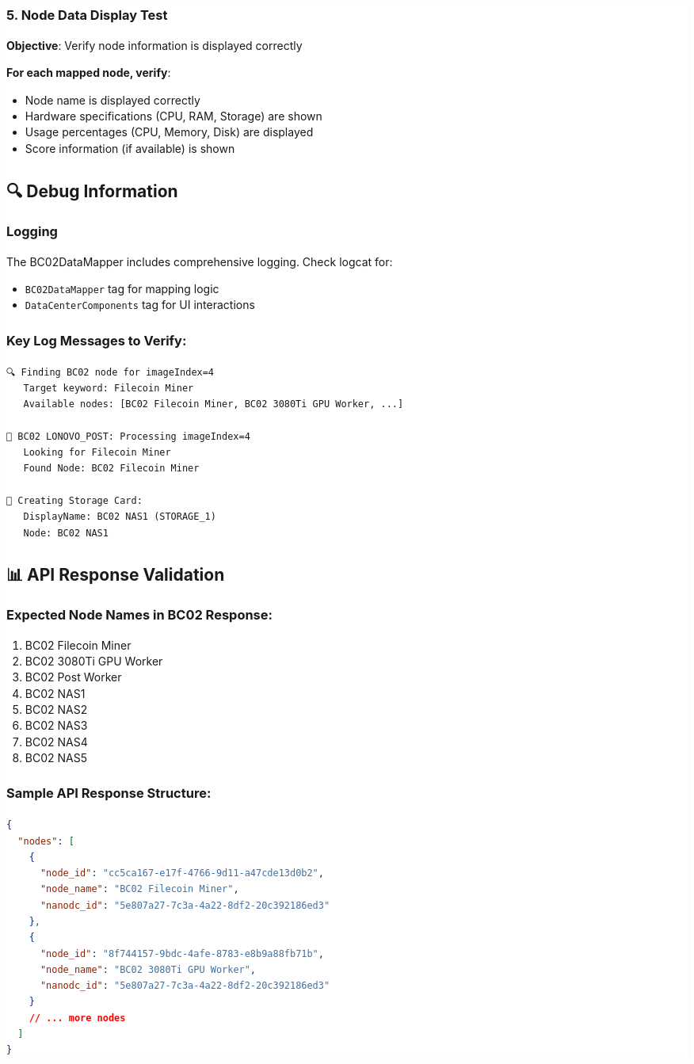 ### 5. Node Data Display Test
**Objective**: Verify node information is displayed correctly

**For each mapped node, verify**:
- Node name is displayed correctly
- Hardware specifications (CPU, RAM, Storage) are shown
- Usage percentages (CPU, Memory, Disk) are displayed
- Score information (if available) is shown

## 🔍 Debug Information

### Logging
The BC02DataMapper includes comprehensive logging. Check logcat for:
- `BC02DataMapper` tag for mapping logic
- `DataCenterComponents` tag for UI interactions

### Key Log Messages to Verify:
```
🔍 Finding BC02 node for imageIndex=4
   Target keyword: Filecoin Miner
   Available nodes: [BC02 Filecoin Miner, BC02 3080Ti GPU Worker, ...]
   
🎯 BC02 LONOVO_POST: Processing imageIndex=4
   Looking for Filecoin Miner
   Found Node: BC02 Filecoin Miner
   
🎨 Creating Storage Card:
   DisplayName: BC02 NAS1 (STORAGE_1)
   Node: BC02 NAS1
```

## 📊 API Response Validation

### Expected Node Names in BC02 Response:
1. BC02 Filecoin Miner
2. BC02 3080Ti GPU Worker  
3. BC02 Post Worker
4. BC02 NAS1
5. BC02 NAS2
6. BC02 NAS3
7. BC02 NAS4
8. BC02 NAS5

### Sample API Response Structure:
```json
{
  "nodes": [
    {
      "node_id": "cc5ca167-e17f-4766-9d11-a47cde13d0b2",
      "node_name": "BC02 Filecoin Miner",
      "nanodc_id": "5e807a27-7c3a-4a22-8df2-20c392186ed3"
    },
    {
      "node_id": "8f744157-9bdc-4afe-8783-e8b9a88fb71b", 
      "node_name": "BC02 3080Ti GPU Worker",
      "nanodc_id": "5e807a27-7c3a-4a22-8df2-20c392186ed3"
    }
    // ... more nodes
  ]
}
```
